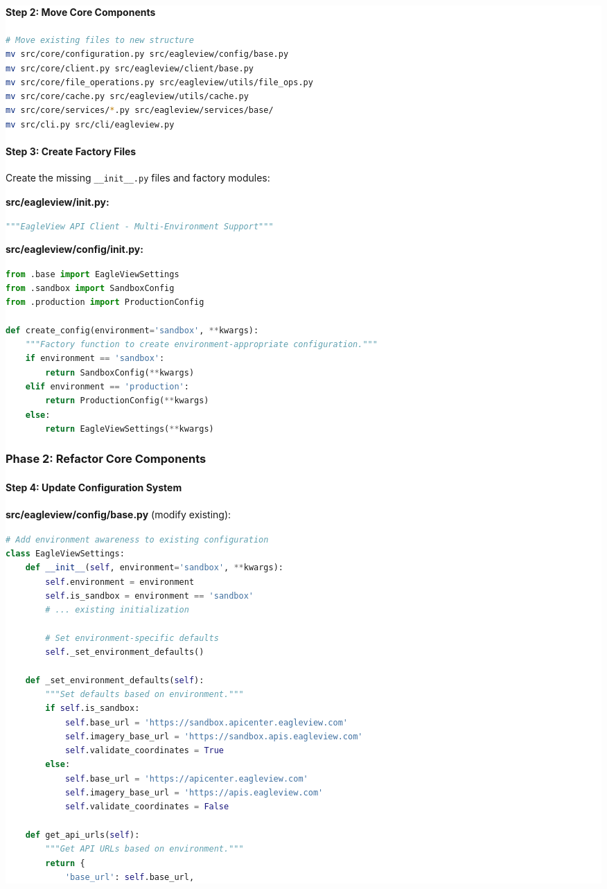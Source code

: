 #### Step 2: Move Core Components
```bash
# Move existing files to new structure
mv src/core/configuration.py src/eagleview/config/base.py
mv src/core/client.py src/eagleview/client/base.py
mv src/core/file_operations.py src/eagleview/utils/file_ops.py
mv src/core/cache.py src/eagleview/utils/cache.py
mv src/core/services/*.py src/eagleview/services/base/
mv src/cli.py src/cli/eagleview.py
```

#### Step 3: Create Factory Files
Create the missing `__init__.py` files and factory modules:

**src/eagleview/__init__.py:**
```python
"""EagleView API Client - Multi-Environment Support"""
```

**src/eagleview/config/__init__.py:**
```python
from .base import EagleViewSettings
from .sandbox import SandboxConfig
from .production import ProductionConfig

def create_config(environment='sandbox', **kwargs):
    """Factory function to create environment-appropriate configuration."""
    if environment == 'sandbox':
        return SandboxConfig(**kwargs)
    elif environment == 'production':
        return ProductionConfig(**kwargs)
    else:
        return EagleViewSettings(**kwargs)
```

### Phase 2: Refactor Core Components

#### Step 4: Update Configuration System

**src/eagleview/config/base.py** (modify existing):
```python
# Add environment awareness to existing configuration
class EagleViewSettings:
    def __init__(self, environment='sandbox', **kwargs):
        self.environment = environment
        self.is_sandbox = environment == 'sandbox'
        # ... existing initialization
        
        # Set environment-specific defaults
        self._set_environment_defaults()
    
    def _set_environment_defaults(self):
        """Set defaults based on environment."""
        if self.is_sandbox:
            self.base_url = 'https://sandbox.apicenter.eagleview.com'
            self.imagery_base_url = 'https://sandbox.apis.eagleview.com'
            self.validate_coordinates = True
        else:
            self.base_url = 'https://apicenter.eagleview.com'
            self.imagery_base_url = 'https://apis.eagleview.com'
            self.validate_coordinates = False
    
    def get_api_urls(self):
        """Get API URLs based on environment."""
        return {
            'base_url': self.base_url,
```
